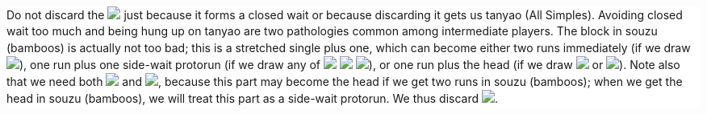 
<div class="analysis">Do not discard the <img class="singletile" src="/assets/image/tiles/9-sou.png"> just because it forms a closed wait or
because discarding it gets us tanyao (All Simples). Avoiding
closed wait too much and being hung up on tanyao are two
pathologies common among intermediate players.
The block in souzu (bamboos) is actually not too bad; this is a
stretched single plus one, which can become either two runs immediately
(if we draw 
<img class="singletile" src="/assets/image/tiles/8-sou.png">), one run plus one side-wait protorun
(if we draw any of 
<img class="singletile" src="/assets/image/tiles/3-sou.png">
<img class="singletile" src="/assets/image/tiles/5-sou.png">
<img class="singletile" src="/assets/image/tiles/6-sou.png">), or one run plus the head (if we draw
<img class="singletile" src="/assets/image/tiles/4-sou.png"> or 
<img class="singletile" src="/assets/image/tiles/7-sou.png">). Note also that we need both 
<img class="singletile" src="/assets/image/tiles/7-pin.png"> and 
<img class="singletile" src="/assets/image/tiles/8-pin.png">, because this
part may become the head if we get two runs in souzu (bamboos);
when we get the head in souzu (bamboos), we will treat
this part as a side-wait protorun. We thus discard 
<img class="singletile" src="/assets/image/tiles/7-man.png">.</div>

</fieldset>
